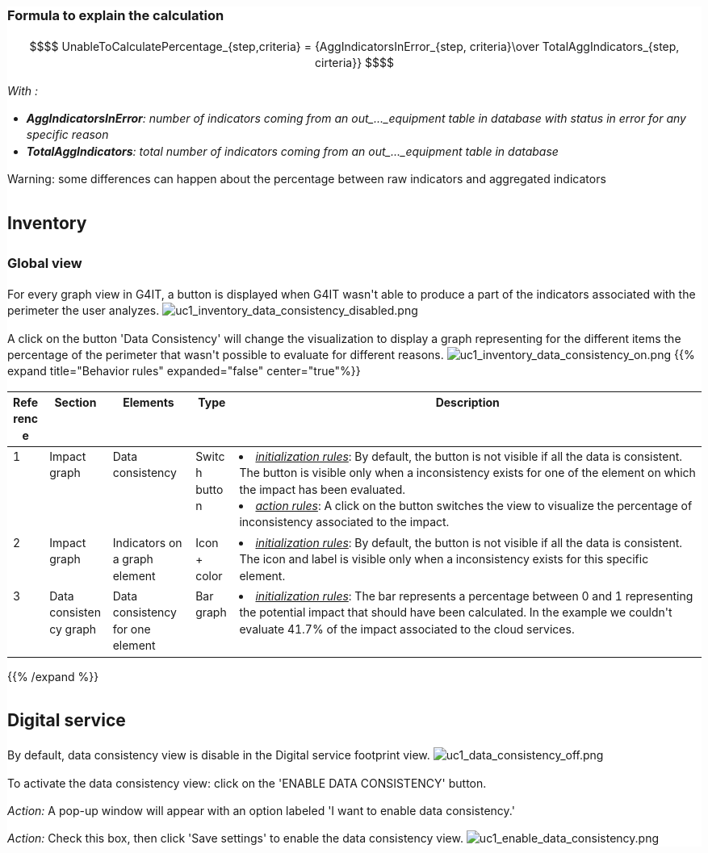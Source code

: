 ### Formula to explain the calculation
```math
$$
UnableToCalculatePercentage_{step,criteria} = {AggIndicatorsInError_{step, criteria}\over TotalAggIndicators_{step, cirteria}}
$$
```
*With :*
- ***AggIndicatorsInError**: number of indicators coming from an out_..._equipment table in database with status in error for any specific reason*
- ***TotalAggIndicators**: total number of indicators coming from an out_..._equipment table in database*

Warning: some differences can happen about the percentage between raw indicators and aggregated indicators



## Inventory
### Global view
For every graph view in G4IT, a button is displayed when G4IT wasn't able to produce a part of the indicators associated with the perimeter the user analyzes.
![uc1_inventory_data_consistency_disabled.png](../images/uc1_inventory_data_consistency_disabled.png)

A click on the button 'Data Consistency' will change the visualization to display a graph representing for the different items the percentage of the perimeter that wasn't possible to evaluate for different reasons.
![uc1_inventory_data_consistency_on.png](../images/uc1_inventory_data_consistency_on.png)
{{% expand title="Behavior rules" expanded="false" center="true"%}}

| Reference | Section                | Elements                         | Type          | Description                                                                                                                                                                                                                                                                                                                                                                |
|-----------|------------------------|----------------------------------|---------------|----------------------------------------------------------------------------------------------------------------------------------------------------------------------------------------------------------------------------------------------------------------------------------------------------------------------------------------------------------------------------|
| 1         | Impact graph           | Data consistency                 | Switch button | <li><u>*initialization rules*</u>: By default, the button is not visible if all the data is consistent. The button is visible only when a inconsistency exists for one of the element on which the impact has been evaluated.<br><li><u>*action rules*</u>: A click on the button switches the view to visualize the percentage of inconsistency associated to the impact. |
| 2         | Impact graph           | Indicators on a graph element    | Icon + color  | <li><u>*initialization rules*</u>: By default, the button is not visible if all the data is consistent. The icon and label is visible only when a inconsistency exists for this specific element.<br>                                                                                                                                                                      |
| 3         | Data consistency graph | Data consistency for one element | Bar graph     | <li><u>*initialization rules*</u>: The bar represents a percentage between 0 and 1 representing the potential impact that should have been calculated. In the example we couldn't evaluate 41.7% of the impact associated to the cloud services.                                                                                                                           |

{{% /expand %}}

## Digital service 

By default, data consistency view is disable in the Digital service footprint view.
![uc1_data_consistency_off.png](../images/uc1_data_consistency_off.png)

To activate the data consistency view: click on the 'ENABLE DATA CONSISTENCY' button.

_Action:_
A pop-up window will appear with an option labeled 'I want to enable data consistency.'

_Action:_
Check this box, then click 'Save settings' to enable the data consistency view.
![uc1_enable_data_consistency.png](../images/uc1_enable_data_consistency.png)
